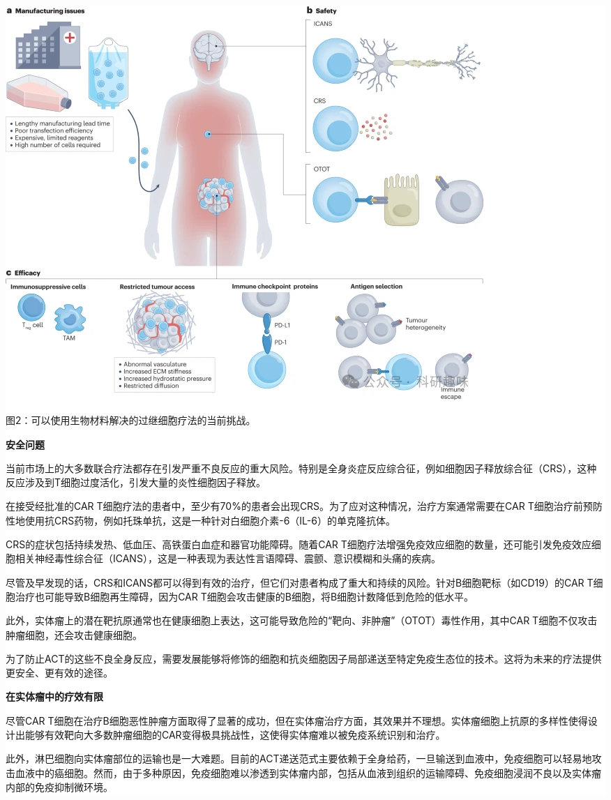 ![](../asset/2024-02-21_527b99e0943e29ad4644fc5c2168928f_2.png)

图2：可以使用生物材料解决的过继细胞疗法的当前挑战。

**安全问题**

当前市场上的大多数联合疗法都存在引发严重不良反应的重大风险。特别是全身炎症反应综合征，例如细胞因子释放综合征（CRS），这种反应涉及到T细胞过度活化，引发大量的炎性细胞因子释放。

在接受经批准的CAR T细胞疗法的患者中，至少有70%的患者会出现CRS。为了应对这种情况，治疗方案通常需要在CAR T细胞治疗前预防性地使用抗CRS药物，例如托珠单抗，这是一种针对白细胞介素-6（IL-6）的单克隆抗体。

CRS的症状包括持续发热、低血压、高铁蛋白血症和器官功能障碍。随着CAR T细胞疗法增强免疫效应细胞的数量，还可能引发免疫效应细胞相关神经毒性综合征（ICANS），这是一种表现为表达性言语障碍、震颤、意识模糊和头痛的疾病。

尽管及早发现的话，CRS和ICANS都可以得到有效的治疗，但它们对患者构成了重大和持续的风险。针对B细胞靶标（如CD19）的CAR T细胞治疗也可能导致B细胞再生障碍，因为CAR T细胞会攻击健康的B细胞，将B细胞计数降低到危险的低水平。

此外，实体瘤上的潜在靶抗原通常也在健康细胞上表达，这可能导致危险的“靶向、非肿瘤”（OTOT）毒性作用，其中CAR T细胞不仅攻击肿瘤细胞，还会攻击健康细胞。

为了防止ACT的这些不良全身反应，需要发展能够将修饰的细胞和抗炎细胞因子局部递送至特定免疫生态位的技术。这将为未来的疗法提供更安全、更有效的途径。

**在实体瘤中的疗效有限**

尽管CAR T细胞在治疗B细胞恶性肿瘤方面取得了显著的成功，但在实体瘤治疗方面，其效果并不理想。实体瘤细胞上抗原的多样性使得设计出能够有效靶向大多数肿瘤细胞的CAR变得极具挑战性，这使得实体瘤难以被免疫系统识别和治疗。

此外，淋巴细胞向实体瘤部位的运输也是一大难题。目前的ACT递送范式主要依赖于全身给药，一旦输送到血液中，免疫细胞可以轻易地攻击血液中的癌细胞。然而，由于多种原因，免疫细胞难以渗透到实体瘤内部，包括从血液到组织的运输障碍、免疫细胞浸润不良以及实体瘤内部的免疫抑制微环境。
